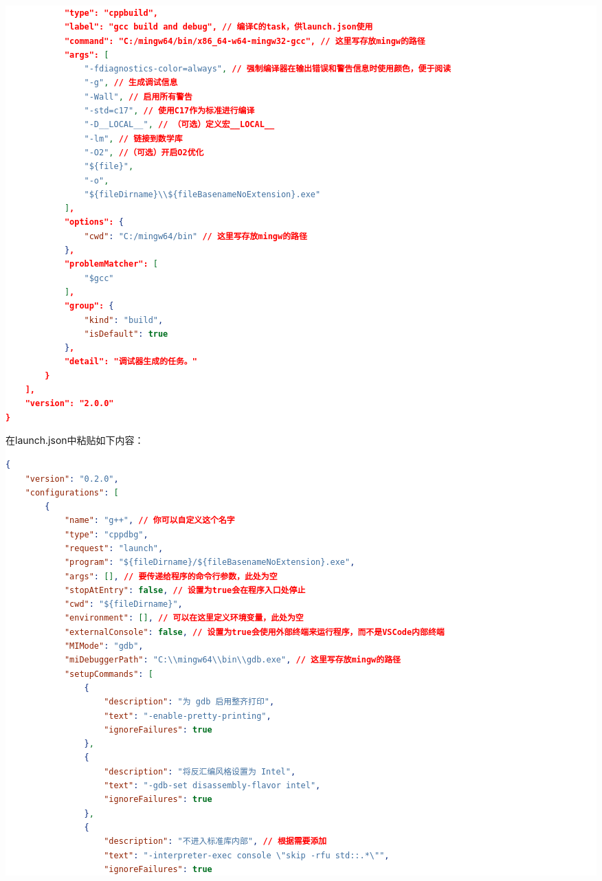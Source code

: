 ```json
            "type": "cppbuild",
            "label": "gcc build and debug", // 编译C的task，供launch.json使用
            "command": "C:/mingw64/bin/x86_64-w64-mingw32-gcc", // 这里写存放mingw的路径
            "args": [
                "-fdiagnostics-color=always", // 强制编译器在输出错误和警告信息时使用颜色，便于阅读
                "-g", // 生成调试信息
                "-Wall", // 启用所有警告
                "-std=c17", // 使用C17作为标准进行编译
                "-D__LOCAL__", // （可选）定义宏__LOCAL__
                "-lm", // 链接到数学库
                "-O2", //（可选）开启O2优化
                "${file}",
                "-o",
                "${fileDirname}\\${fileBasenameNoExtension}.exe"
            ],
            "options": {
                "cwd": "C:/mingw64/bin" // 这里写存放mingw的路径
            },
            "problemMatcher": [
                "$gcc"
            ],
            "group": {
                "kind": "build",
                "isDefault": true
            },
            "detail": "调试器生成的任务。"
        }
    ],
    "version": "2.0.0"
}
```

在launch.json中粘贴如下内容：
```json
{
    "version": "0.2.0",
    "configurations": [
        {
            "name": "g++", // 你可以自定义这个名字
            "type": "cppdbg",
            "request": "launch",
            "program": "${fileDirname}/${fileBasenameNoExtension}.exe",
            "args": [], // 要传递给程序的命令行参数，此处为空
            "stopAtEntry": false, // 设置为true会在程序入口处停止
            "cwd": "${fileDirname}",
            "environment": [], // 可以在这里定义环境变量，此处为空
            "externalConsole": false, // 设置为true会使用外部终端来运行程序，而不是VSCode内部终端
            "MIMode": "gdb",
            "miDebuggerPath": "C:\\mingw64\\bin\\gdb.exe", // 这里写存放mingw的路径
            "setupCommands": [
                {
                    "description": "为 gdb 启用整齐打印",
                    "text": "-enable-pretty-printing",
                    "ignoreFailures": true
                },
                {
                    "description": "将反汇编风格设置为 Intel",
                    "text": "-gdb-set disassembly-flavor intel",
                    "ignoreFailures": true
                },
                {
                    "description": "不进入标准库内部", // 根据需要添加
                    "text": "-interpreter-exec console \"skip -rfu std::.*\"",
                    "ignoreFailures": true
```